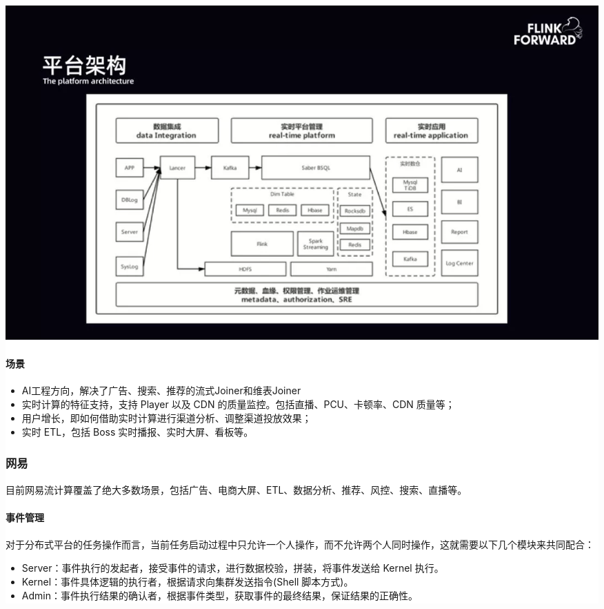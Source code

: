 ![data-middle](../img/data-middle-15.png)

#### 场景

* AI工程方向，解决了广告、搜索、推荐的流式Joiner和维表Joiner
* 实时计算的特征支持，支持 Player 以及 CDN 的质量监控。包括直播、PCU、卡顿率、CDN 质量等；
* 用户增长，即如何借助实时计算进行渠道分析、调整渠道投放效果；
* 实时 ETL，包括 Boss 实时播报、实时大屏、看板等。

### 网易

目前网易流计算覆盖了绝大多数场景，包括广告、电商大屏、ETL、数据分析、推荐、风控、搜索、直播等。

#### 事件管理

对于分布式平台的任务操作而言，当前任务启动过程中只允许一个人操作，而不允许两个人同时操作，这就需要以下几个模块来共同配合：

* Server：事件执行的发起者，接受事件的请求，进行数据校验，拼装，将事件发送给 Kernel 执行。
* Kernel：事件具体逻辑的执行者，根据请求向集群发送指令(Shell 脚本方式)。
* Admin：事件执行结果的确认者，根据事件类型，获取事件的最终结果，保证结果的正确性。

